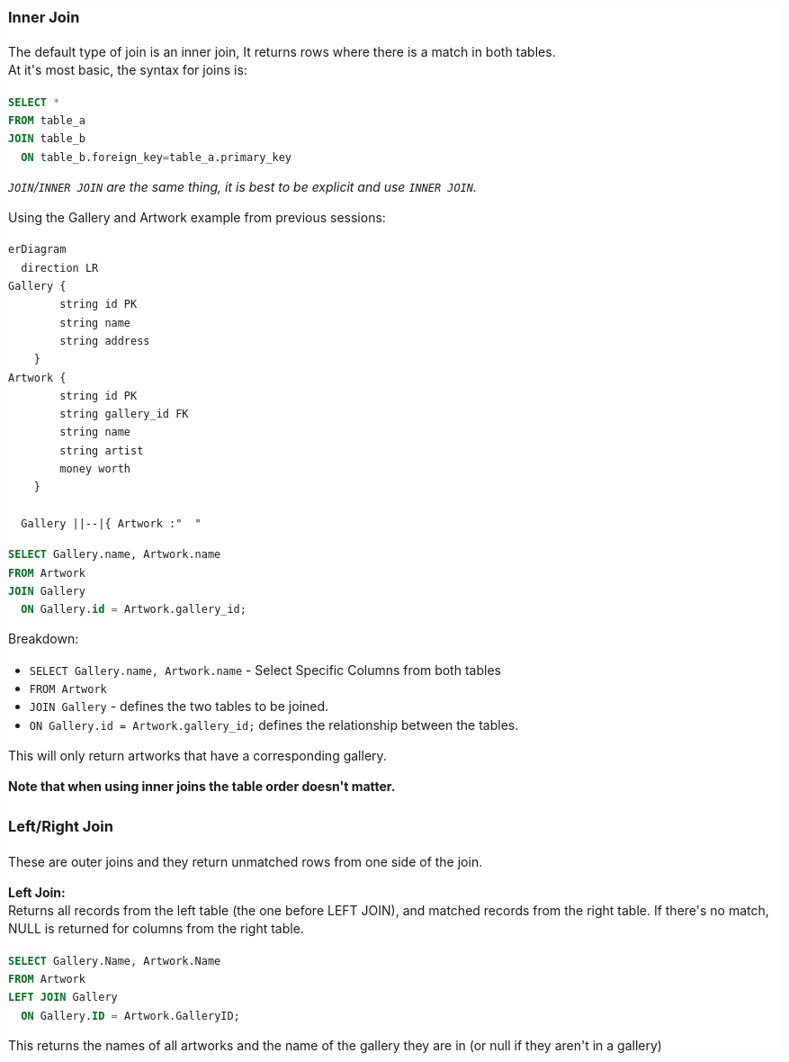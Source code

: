 ### Inner Join
The default type of join is an inner join, It returns rows where there is a match in both tables.  
At it's most basic, the syntax for joins is:
```sql
SELECT *
FROM table_a
JOIN table_b 
  ON table_b.foreign_key=table_a.primary_key
```
*`JOIN`/`INNER JOIN` are the same thing, it is best to be explicit and use `INNER JOIN`.*

Using the Gallery and Artwork example from previous sessions:
```mermaid
erDiagram
  direction LR
Gallery {
        string id PK
        string name
        string address
    }
Artwork {
        string id PK
        string gallery_id FK
        string name
        string artist
        money worth
    }

  Gallery ||--|{ Artwork :"  "
```

```sql
SELECT Gallery.name, Artwork.name 
FROM Artwork
JOIN Gallery 
  ON Gallery.id = Artwork.gallery_id;
```
Breakdown:
* `SELECT Gallery.name, Artwork.name` - Select Specific Columns from both tables
* `FROM Artwork`
* `JOIN Gallery` - defines the two tables to be joined.
* `ON Gallery.id = Artwork.gallery_id;` defines the relationship between the tables.

This will only return artworks that have a corresponding gallery.

**Note that when using inner joins the table order doesn't matter.**

### Left/Right Join
These are outer joins and they return unmatched rows from one side of the join.

**Left Join:**  
Returns all records from the left table (the one before LEFT JOIN), and matched records from the right table. If there's no match, NULL is returned for columns from the right table.  
```sql
SELECT Gallery.Name, Artwork.Name 
FROM Artwork 
LEFT JOIN Gallery 
  ON Gallery.ID = Artwork.GalleryID;
```
This returns the names of all artworks and the name of the gallery they are in (or null if they aren't in a gallery)
